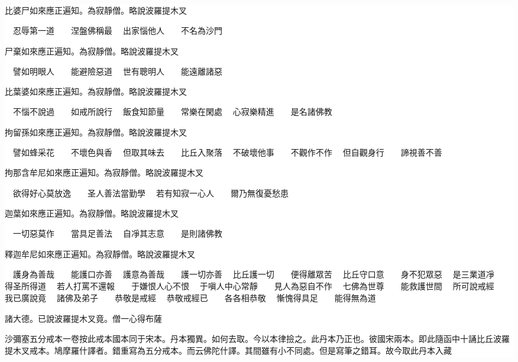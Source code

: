比婆尸如來應正遍知。為寂靜僧。略說波羅提木叉

　忍辱第一道　　涅盤佛稱最
　出家惱他人　　不名為沙門　

尸棄如來應正遍知。為寂靜僧。略說波羅提木叉

　譬如明眼人　　能避險惡道
　世有聰明人　　能遠離諸惡　

比葉婆如來應正遍知。為寂靜僧。略說波羅提木叉

　不惱不說過　　如戒所說行
　飯食知節量　　常樂在閑處
　心寂樂精進　　是名諸佛教　

拘留孫如來應正遍知。為寂靜僧。略說波羅提木叉

　譬如蜂采花　　不壞色與香
　但取其味去　　比丘入聚落
　不破壞他事　　不觀作不作
　但自觀身行　　諦視善不善　

拘那含牟尼如來應正遍知。為寂靜僧。略說波羅提木叉

　欲得好心莫放逸　　圣人善法當勤學
　若有知寂一心人　　爾乃無復憂愁患　

迦葉如來應正遍知。為寂靜僧。略說波羅提木叉

　一切惡莫作　　當具足善法
　自凈其志意　　是則諸佛教　

釋迦牟尼如來應正遍知。為寂靜僧。略說波羅提木叉

　護身為善哉　　能護口亦善
　護意為善哉　　護一切亦善
　比丘護一切　　便得離眾苦
　比丘守口意　　身不犯眾惡
　是三業道凈　　得圣所得道
　若人打罵不還報　　于嫌恨人心不恨
　于嗔人中心常靜　　見人為惡自不作
　七佛為世尊　　能救護世間
　所可說戒經　　我已廣說竟
　諸佛及弟子　　恭敬是戒經
　恭敬戒經已　　各各相恭敬
　慚愧得具足　　能得無為道　

諸大德。已說波羅提木叉竟。僧一心得布薩

沙彌塞五分戒本一卷按此戒本國本同于宋本。丹本獨異。如何去取。今以本律撿之。此丹本乃正也。彼國宋兩本。即此隨函中十誦比丘波羅提木叉戒本。鳩摩羅什譯者。錯重寫為五分戒本。而云佛陀什譯。其間雖有小不同處。但是寫筆之錯耳。故今取此丹本入藏
